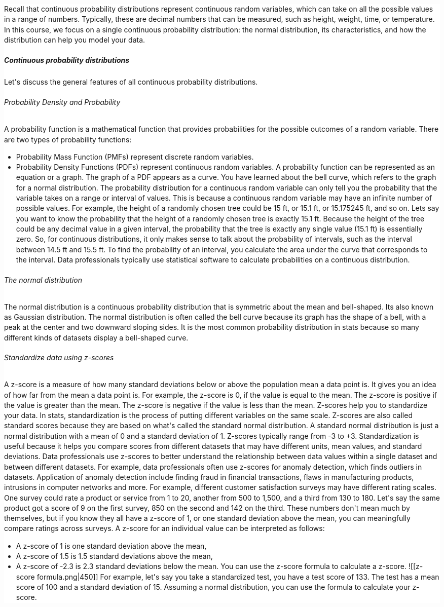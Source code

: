 Recall that continuous probability distributions represent continuous random variables, which can take on all the possible values in a range of numbers. Typically, these are decimal numbers that can be measured, such as height, weight, time, or temperature. In this course, we focus on a single continuous probability distribution: the normal distribution, its characteristics, and how the distribution can help you model your data.
##### Continuous probability distributions
Let's discuss the general features of all continuous probability distributions.
###### Probability Density and Probability
A probability function is a mathematical function that provides probabilities for the possible outcomes of a random variable. There are two types of probability functions:
- Probability Mass Function (PMFs) represent discrete random variables.
- Probability Density Functions (PDFs) represent continuous random variables.
A probability function can be represented as an equation or a graph. The graph of a PDF appears as a curve. You have learned about the bell curve, which refers to the graph for a normal distribution. 
The probability distribution for a continuous random variable can only tell you the probability that the variable takes on a range or interval of values. This is because a continuous random variable may have an infinite number of possible values. 
For example, the height of a randomly chosen tree could be 15 ft, or 15.1 ft, or 15.175245 ft, and so on. Lets say you want to know the probability that the height of a randomly chosen tree is exactly 15.1 ft. Because the height of the tree could be any decimal value in a given interval, the probability that the tree is exactly any single value (15.1 ft) is essentially zero. So, for continuous distributions, it only makes sense to talk about the probability of intervals, such as the interval between 14.5 ft and 15.5 ft.
To find the probability of an interval, you calculate the area under the curve that corresponds to the interval. Data professionals typically use statistical software to calculate probabilities on a continuous distribution.
###### The normal distribution
The normal distribution is a continuous probability distribution that is symmetric about the mean and bell-shaped. Its also known as Gaussian distribution. The normal distribution is often called the bell curve because its graph has the shape of a bell, with a peak at the center and two downward sloping sides. It is the most common probability distribution in stats because so many different kinds of datasets display a bell-shaped curve. 
###### Standardize data using z-scores
A z-score is a measure of how many standard deviations below or above the population mean a data point is. It gives you an idea of how far from the mean a data point is. For example, the z-score is 0, if the value is equal to the mean. The z-score is positive if the value is greater than the mean. The z-score is negative if the value is less than the mean. Z-scores help you to standardize your data. In stats, standardization is the process of putting different variables on the same scale. 
Z-scores are also called standard scores because they are based on what's called the standard normal distribution. A standard normal distribution is just a normal distribution with a mean of 0 and a standard deviation of 1. Z-scores typically range from -3 to +3. Standardization is useful because it helps you compare scores from different datasets that may have different units, mean values, and standard deviations. 
Data professionals use z-scores to better understand the relationship between data values within a single dataset and between different datasets. For example, data professionals often use z-scores for anomaly detection, which finds outliers in datasets. 
Application of anomaly detection include finding fraud in financial transactions, flaws in manufacturing products, intrusions in computer networks and more. For example, different customer satisfaction surveys may have different rating scales. One survey could rate a product or service from 1 to 20, another from 500 to 1,500, and a third from 130 to 180. Let's say the same product got a score of 9 on the first survey, 850 on the second and 142 on the third. These numbers don't mean much by themselves, but if you know they all have a z-score of 1, or one standard deviation above the mean, you can meaningfully compare ratings across surveys. A z-score for an individual value can be interpreted as follows:
- A z-score of 1 is one standard deviation above the mean,
- A z-score of 1.5 is 1.5 standard deviations above the mean,
- A z-score of -2.3 is 2.3 standard deviations below the mean.
You can use the z-score formula to calculate a z-score.
![[z-score formula.png|450]]
For example, let's say you take a standardized test, you have a test score of 133. The test has a mean score of 100 and a standard deviation of 15. Assuming a normal distribution, you can use the formula to calculate your z-score. 